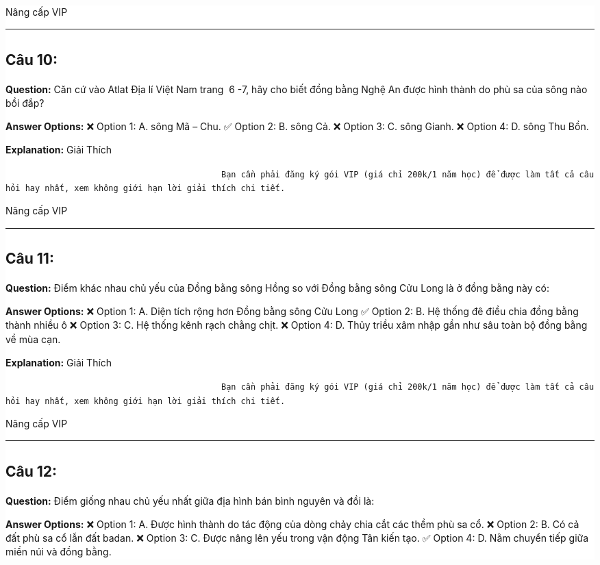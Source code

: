 
Nâng cấp VIP

---

## Câu 10:

**Question:** Căn cứ vào Atlat Địa lí Việt Nam trang  6 -7, hãy cho biết đồng bằng Nghệ An được hình thành do phù sa của sông nào bồi đắp?

**Answer Options:**
❌ Option 1: A. sông Mã – Chu.
✅ Option 2: B. sông Cả.
❌ Option 3: C. sông Gianh.
❌ Option 4: D. sông Thu Bồn.

**Explanation:** Giải Thích




                                                Bạn cần phải đăng ký gói VIP (giá chỉ 200k/1 năm học) để được làm tất cả câu hỏi hay nhất, xem không giới hạn lời giải thích chi tiết.
                                            

Nâng cấp VIP

---

## Câu 11:

**Question:** Điểm khác nhau chủ yếu của Đồng bằng sông Hồng so với Đồng bằng sông Cửu Long là ở đồng bằng này có:

**Answer Options:**
❌ Option 1: A. Diện tích rộng hơn Đồng bằng sông Cửu Long
✅ Option 2: B. Hệ thống đê điều chia đồng bằng thành nhiều ô
❌ Option 3: C. Hệ thống kênh rạch chằng chịt.
❌ Option 4: D. Thủy triều xâm nhập gần như sâu toàn bộ đồng bằng về mùa cạn.

**Explanation:** Giải Thích




                                                Bạn cần phải đăng ký gói VIP (giá chỉ 200k/1 năm học) để được làm tất cả câu hỏi hay nhất, xem không giới hạn lời giải thích chi tiết.
                                            

Nâng cấp VIP

---

## Câu 12:

**Question:** Điểm giống nhau chủ yếu nhất giữa địa hình bán bình nguyên và đồi là:

**Answer Options:**
❌ Option 1: A. Được hình thành do tác động của dòng chảy chia cắt các thềm phù sa cổ.
❌ Option 2: B. Có cả đất phù sa cổ lẫn đất badan.
❌ Option 3: C. Được nâng lên yếu trong vận động Tân kiến tạo.
✅ Option 4: D. Nằm chuyển tiếp giữa miền núi và đồng bằng.
